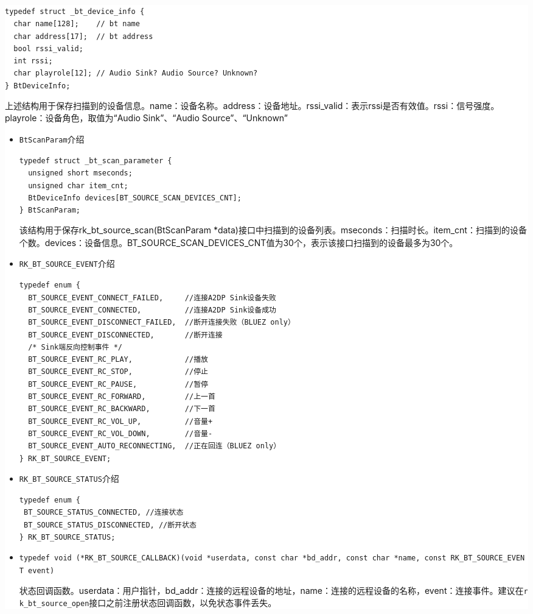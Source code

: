   ```
  typedef struct _bt_device_info {
  	char name[128];    // bt name
  	char address[17];  // bt address
  	bool rssi_valid;
  	int rssi;
  	char playrole[12]; // Audio Sink? Audio Source? Unknown?
  } BtDeviceInfo;
  ```

  上述结构用于保存扫描到的设备信息。name：设备名称。address：设备地址。rssi_valid：表示rssi是否有效值。rssi：信号强度。playrole：设备角色，取值为“Audio Sink”、“Audio Source”、“Unknown”

- `BtScanParam`介绍

  ```
  typedef struct _bt_scan_parameter {
  	unsigned short mseconds;
  	unsigned char item_cnt;
  	BtDeviceInfo devices[BT_SOURCE_SCAN_DEVICES_CNT];
  } BtScanParam;
  ```

  该结构用于保存rk_bt_source_scan(BtScanParam *data)接口中扫描到的设备列表。mseconds：扫描时长。item_cnt：扫描到的设备个数。devices：设备信息。BT_SOURCE_SCAN_DEVICES_CNT值为30个，表示该接口扫描到的设备最多为30个。

- `RK_BT_SOURCE_EVENT`介绍

      typedef enum {
      	BT_SOURCE_EVENT_CONNECT_FAILED, 	//连接A2DP Sink设备失败
      	BT_SOURCE_EVENT_CONNECTED,      	//连接A2DP Sink设备成功
      	BT_SOURCE_EVENT_DISCONNECT_FAILED,	//断开连接失败（BLUEZ only）
      	BT_SOURCE_EVENT_DISCONNECTED,   	//断开连接
      	/* Sink端反向控制事件 */
      	BT_SOURCE_EVENT_RC_PLAY,        	//播放
      	BT_SOURCE_EVENT_RC_STOP,        	//停止
      	BT_SOURCE_EVENT_RC_PAUSE,       	//暂停
      	BT_SOURCE_EVENT_RC_FORWARD,     	//上一首
      	BT_SOURCE_EVENT_RC_BACKWARD,    	//下一首
      	BT_SOURCE_EVENT_RC_VOL_UP,      	//音量+
      	BT_SOURCE_EVENT_RC_VOL_DOWN,    	//音量-
      	BT_SOURCE_EVENT_AUTO_RECONNECTING,	//正在回连（BLUEZ only）
      } RK_BT_SOURCE_EVENT;

- `RK_BT_SOURCE_STATUS`介绍

   ```
   typedef enum {
   	BT_SOURCE_STATUS_CONNECTED, //连接状态
   	BT_SOURCE_STATUS_DISCONNECTED, //断开状态
   } RK_BT_SOURCE_STATUS;
   ```

- `typedef void (*RK_BT_SOURCE_CALLBACK)(void *userdata, const char *bd_addr, const char *name, const RK_BT_SOURCE_EVENT event)`

  状态回调函数。userdata：用户指针，bd_addr：连接的远程设备的地址，name：连接的远程设备的名称，event：连接事件。建议在`rk_bt_source_open`接口之前注册状态回调函数，以免状态事件丢失。
